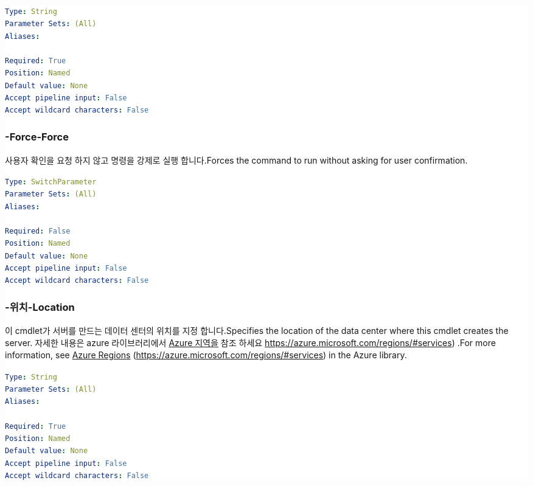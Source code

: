 ```yaml
Type: String
Parameter Sets: (All)
Aliases: 

Required: True
Position: Named
Default value: None
Accept pipeline input: False
Accept wildcard characters: False
```

### <span data-ttu-id="f94dc-119">-Force</span><span class="sxs-lookup"><span data-stu-id="f94dc-119">-Force</span></span>
<span data-ttu-id="f94dc-120">사용자 확인을 요청 하지 않고 명령을 강제로 실행 합니다.</span><span class="sxs-lookup"><span data-stu-id="f94dc-120">Forces the command to run without asking for user confirmation.</span></span>

```yaml
Type: SwitchParameter
Parameter Sets: (All)
Aliases: 

Required: False
Position: Named
Default value: None
Accept pipeline input: False
Accept wildcard characters: False
```

### <span data-ttu-id="f94dc-121">-위치</span><span class="sxs-lookup"><span data-stu-id="f94dc-121">-Location</span></span>
<span data-ttu-id="f94dc-122">이 cmdlet가 서버를 만드는 데이터 센터의 위치를 지정 합니다.</span><span class="sxs-lookup"><span data-stu-id="f94dc-122">Specifies the location of the data center where this cmdlet creates the server.</span></span>
<span data-ttu-id="f94dc-123">자세한 내용은 azure 라이브러리에서 [Azure 지역을](https://azure.microsoft.com/regions/) 참조 하세요 https://azure.microsoft.com/regions/#services) .</span><span class="sxs-lookup"><span data-stu-id="f94dc-123">For more information, see [Azure Regions](https://azure.microsoft.com/regions/) (https://azure.microsoft.com/regions/#services) in the Azure library.</span></span>

```yaml
Type: String
Parameter Sets: (All)
Aliases: 

Required: True
Position: Named
Default value: None
Accept pipeline input: False
Accept wildcard characters: False
```
